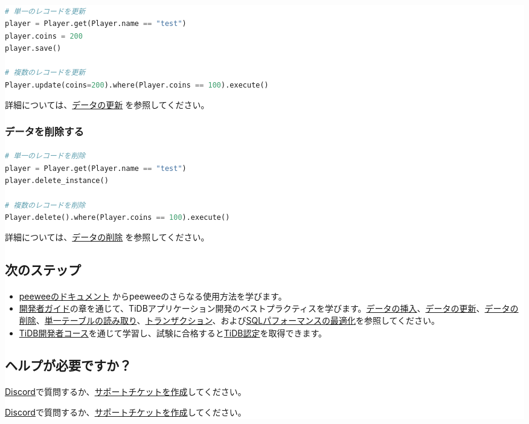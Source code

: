 ```python
# 単一のレコードを更新
player = Player.get(Player.name == "test")
player.coins = 200
player.save()

# 複数のレコードを更新
Player.update(coins=200).where(Player.coins == 100).execute()
```

詳細については、[データの更新](/develop/dev-guide-update-data.md) を参照してください。

### データを削除する

```python
# 単一のレコードを削除
player = Player.get(Player.name == "test")
player.delete_instance()

# 複数のレコードを削除
Player.delete().where(Player.coins == 100).execute()
```

詳細については、[データの削除](/develop/dev-guide-delete-data.md) を参照してください。

## 次のステップ

- [peeweeのドキュメント](https://docs.peewee-orm.com/) からpeeweeのさらなる使用方法を学びます。
- [開発者ガイド](/develop/dev-guide-overview.md)の章を通じて、TiDBアプリケーション開発のベストプラクティスを学びます。[データの挿入](/develop/dev-guide-insert-data.md)、[データの更新](/develop/dev-guide-update-data.md)、[データの削除](/develop/dev-guide-delete-data.md)、[単一テーブルの読み取り](/develop/dev-guide-get-data-from-single-table.md)、[トランザクション](/develop/dev-guide-transaction-overview.md)、および[SQLパフォーマンスの最適化](/develop/dev-guide-optimize-sql-overview.md)を参照してください。
- [TiDB開発者コース](https://www.pingcap.com/education/)を通じて学習し、試験に合格すると[TiDB認定](https://www.pingcap.com/education/certification/)を取得できます。

## ヘルプが必要ですか？

<CustomContent platform="tidb">

[Discord](https://discord.gg/DQZ2dy3cuc?utm_source=doc)で質問するか、[サポートチケットを作成](/support.md)してください。

</CustomContent>

<CustomContent platform="tidb-cloud">

[Discord](https://discord.gg/DQZ2dy3cuc?utm_source=doc)で質問するか、[サポートチケットを作成](https://support.pingcap.com/)してください。

</CustomContent>